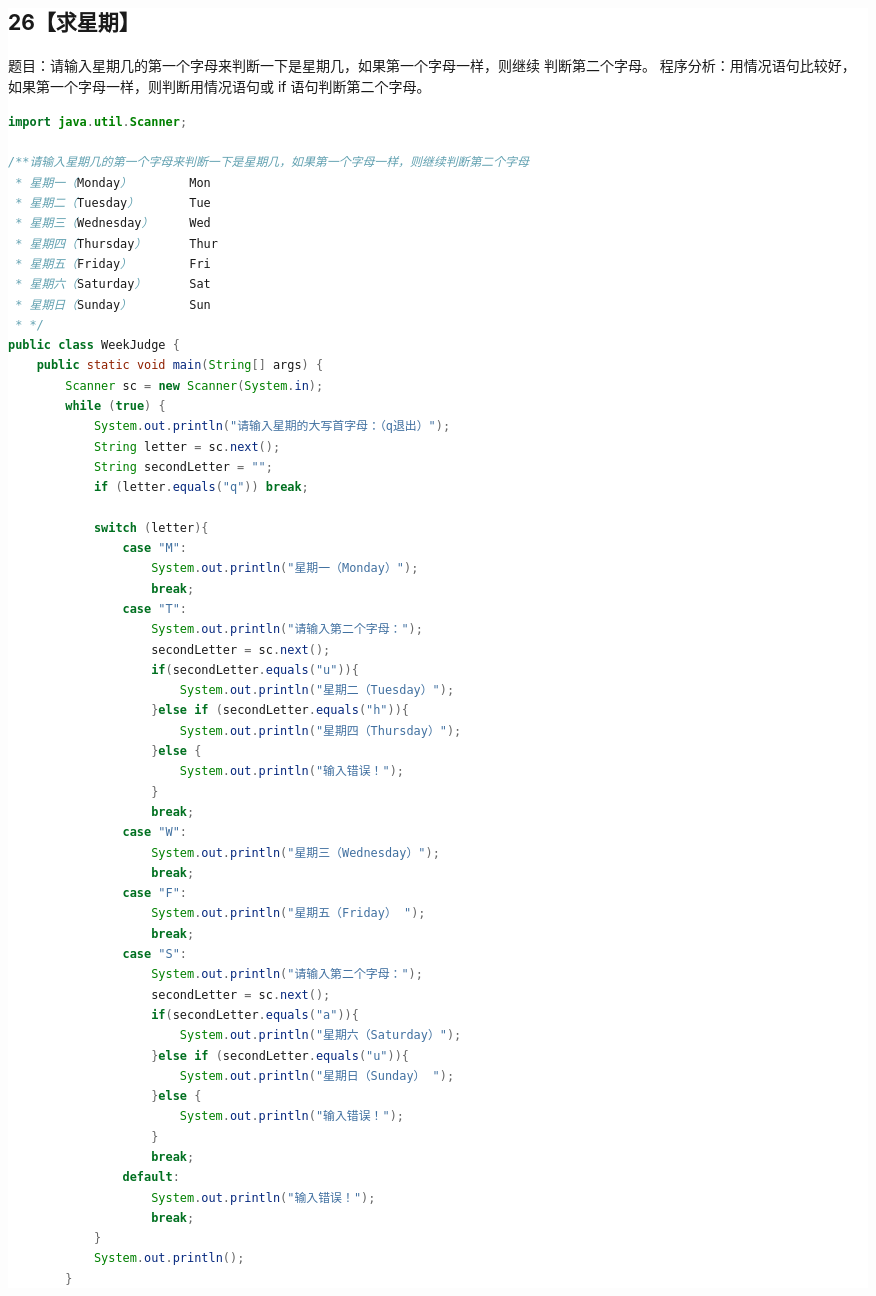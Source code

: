 ## 26【求星期】

题目：请输入星期几的第一个字母来判断一下是星期几，如果第一个字母一样，则继续 判断第二个字母。
程序分析：用情况语句比较好，如果第一个字母一样，则判断用情况语句或 if 语句判断第二个字母。

```java
import java.util.Scanner;

/**请输入星期几的第一个字母来判断一下是星期几，如果第一个字母一样，则继续判断第二个字母
 * 星期一（Monday）        Mon
 * 星期二（Tuesday）       Tue
 * 星期三（Wednesday）     Wed
 * 星期四（Thursday）      Thur
 * 星期五（Friday）        Fri
 * 星期六（Saturday）      Sat
 * 星期日（Sunday）        Sun
 * */
public class WeekJudge {
    public static void main(String[] args) {
        Scanner sc = new Scanner(System.in);
        while (true) {
            System.out.println("请输入星期的大写首字母：（q退出）");
            String letter = sc.next();
            String secondLetter = "";
            if (letter.equals("q")) break;

            switch (letter){
                case "M":
                    System.out.println("星期一（Monday）");
                    break;
                case "T":
                    System.out.println("请输入第二个字母：");
                    secondLetter = sc.next();
                    if(secondLetter.equals("u")){
                        System.out.println("星期二（Tuesday）");
                    }else if (secondLetter.equals("h")){
                        System.out.println("星期四（Thursday）");
                    }else {
                        System.out.println("输入错误！");
                    }
                    break;
                case "W":
                    System.out.println("星期三（Wednesday）");
                    break;
                case "F":
                    System.out.println("星期五（Friday） ");
                    break;
                case "S":
                    System.out.println("请输入第二个字母：");
                    secondLetter = sc.next();
                    if(secondLetter.equals("a")){
                        System.out.println("星期六（Saturday）");
                    }else if (secondLetter.equals("u")){
                        System.out.println("星期日（Sunday） ");
                    }else {
                        System.out.println("输入错误！");
                    }
                    break;
                default:
                    System.out.println("输入错误！");
                    break;
            }
            System.out.println();
        }
```